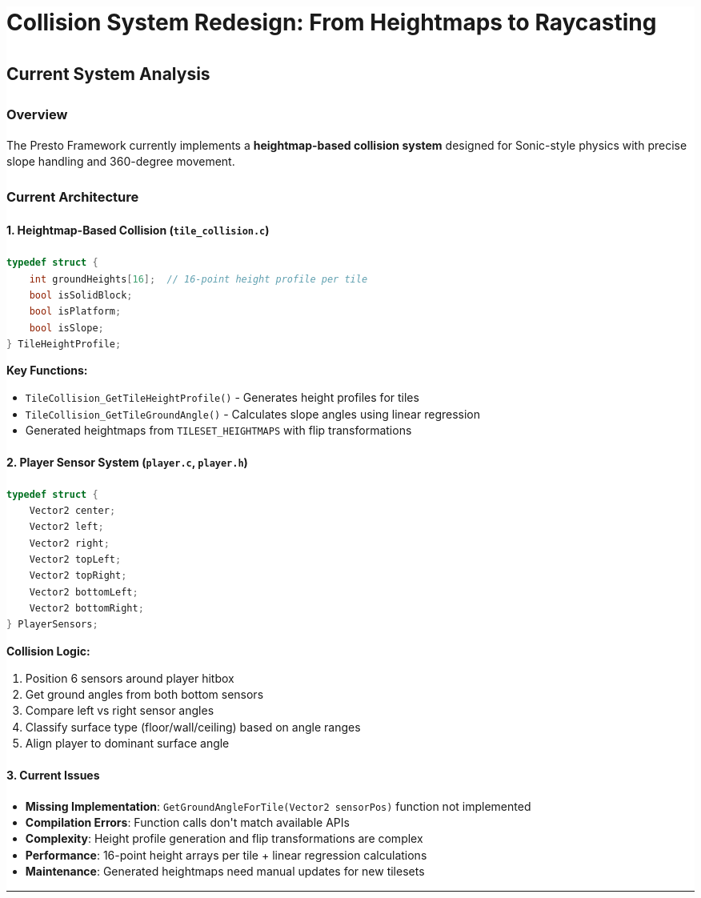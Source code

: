 # Collision System Redesign: From Heightmaps to Raycasting

## Current System Analysis

### Overview
The Presto Framework currently implements a **heightmap-based collision system** designed for Sonic-style physics with precise slope handling and 360-degree movement.

### Current Architecture

#### 1. Heightmap-Based Collision (`tile_collision.c`)
```c
typedef struct {
    int groundHeights[16];  // 16-point height profile per tile
    bool isSolidBlock;
    bool isPlatform;
    bool isSlope;
} TileHeightProfile;
```

**Key Functions:**
- `TileCollision_GetTileHeightProfile()` - Generates height profiles for tiles
- `TileCollision_GetTileGroundAngle()` - Calculates slope angles using linear regression
- Generated heightmaps from `TILESET_HEIGHTMAPS` with flip transformations

#### 2. Player Sensor System (`player.c`, `player.h`)
```c
typedef struct {
    Vector2 center;
    Vector2 left;
    Vector2 right;
    Vector2 topLeft;
    Vector2 topRight;
    Vector2 bottomLeft;
    Vector2 bottomRight;
} PlayerSensors;
```

**Collision Logic:**
1. Position 6 sensors around player hitbox
2. Get ground angles from both bottom sensors
3. Compare left vs right sensor angles
4. Classify surface type (floor/wall/ceiling) based on angle ranges
5. Align player to dominant surface angle

#### 3. Current Issues
- **Missing Implementation**: `GetGroundAngleForTile(Vector2 sensorPos)` function not implemented
- **Compilation Errors**: Function calls don't match available APIs
- **Complexity**: Height profile generation and flip transformations are complex
- **Performance**: 16-point height arrays per tile + linear regression calculations
- **Maintenance**: Generated heightmaps need manual updates for new tilesets

---